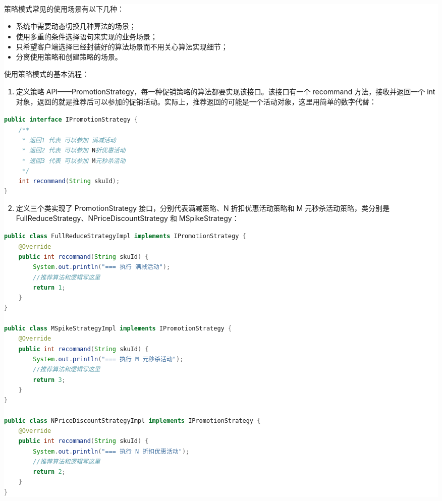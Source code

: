 策略模式常见的使用场景有以下几种：

- 系统中需要动态切换几种算法的场景；
- 使用多重的条件选择语句来实现的业务场景；
- 只希望客户端选择已经封装好的算法场景而不用关心算法实现细节；
- 分离使用策略和创建策略的场景。

使用策略模式的基本流程：

1.  定义策略 API——PromotionStrategy，每一种促销策略的算法都要实现该接口。该接口有一个 recommand 方法，接收并返回一个 int 对象，返回的就是推荐后可以参加的促销活动。实际上，推荐返回的可能是一个活动对象，这里用简单的数字代替： 
```java
public interface IPromotionStrategy {
    /**
     * 返回1 代表 可以参加 满减活动
     * 返回2 代表 可以参加 N折优惠活动
     * 返回3 代表 可以参加 M元秒杀活动
     */
    int recommand(String skuId);
}
```
 

2.  定义三个类实现了 PromotionStrategy 接口，分别代表满减策略、N 折扣优惠活动策略和 M 元秒杀活动策略，类分别是 FullReduceStrategy、NPriceDiscountStrategy 和 MSpikeStrategy： 
```java
public class FullReduceStrategyImpl implements IPromotionStrategy {
    @Override
    public int recommand(String skuId) {
        System.out.println("=== 执行 满减活动");
        //推荐算法和逻辑写这里
        return 1;
    }
}

public class MSpikeStrategyImpl implements IPromotionStrategy {
    @Override
    public int recommand(String skuId) {
        System.out.println("=== 执行 M 元秒杀活动");
        //推荐算法和逻辑写这里
        return 3;
    }
}

public class NPriceDiscountStrategyImpl implements IPromotionStrategy {
    @Override
    public int recommand(String skuId) {
        System.out.println("=== 执行 N 折扣优惠活动");
        //推荐算法和逻辑写这里
        return 2;
    }
}
```
 
